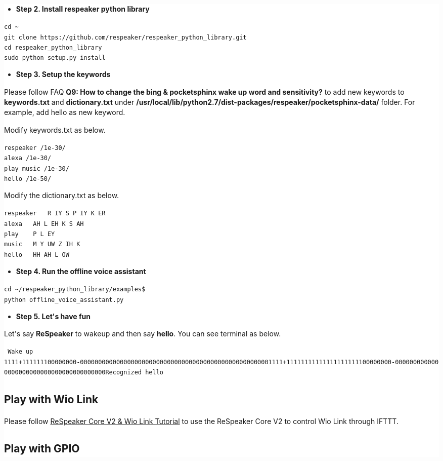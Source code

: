 - **Step 2. Install respeaker python library**

```
cd ~
git clone https://github.com/respeaker/respeaker_python_library.git
cd respeaker_python_library
sudo python setup.py install
```

- **Step 3. Setup the keywords**

Please follow FAQ **Q9: How to change the bing & pocketsphinx wake up word and sensitivity?** to add new keywords to **keywords.txt** and **dictionary.txt** under **/usr/local/lib/python2.7/dist-packages/respeaker/pocketsphinx-data/** folder. For example, add hello as new keyword.

Modify keywords.txt as below.

```
respeaker /1e-30/
alexa /1e-30/
play music /1e-30/
hello /1e-50/
```

Modify the dictionary.txt as below.

```
respeaker	R IY S P IY K ER
alexa	AH L EH K S AH
play	P L EY
music	M Y UW Z IH K
hello	HH AH L OW
```

- **Step 4. Run the offline voice assistant**

```
cd ~/respeaker_python_library/examples$
python offline_voice_assistant.py
```

- **Step 5. Let's have fun**

 Let's say **ReSpeaker** to wakeup and then say **hello**. You can see terminal as below.

```
 Wake up
1111+111111100000000-00000000000000000000000000000000000000000000000000001111+11111111111111111111100000000-0000000000000000000000000000000000000000Recognized hello
```


## Play with Wio Link

Please follow [ReSpeaker Core V2 & Wio Link Tutorial](http://wiki.seeedstudio.com/ReSpeaker_Core_V2_&_Wio_Link/) to use the ReSpeaker Core V2 to control Wio Link through IFTTT.

## Play with GPIO
